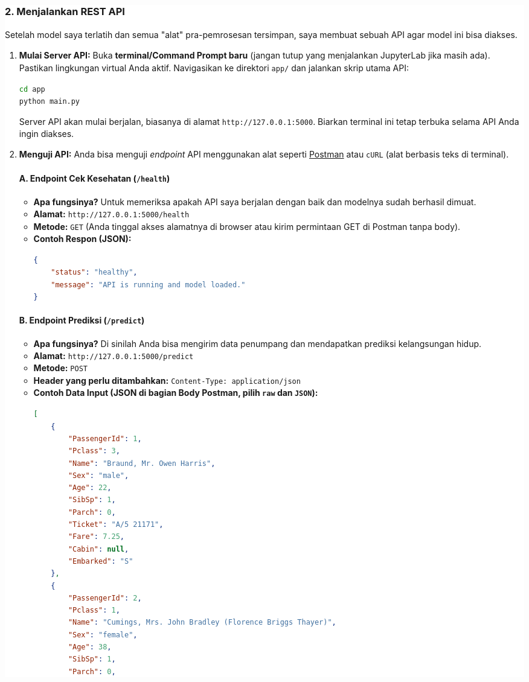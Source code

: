 ### 2. Menjalankan REST API

Setelah model saya terlatih dan semua "alat" pra-pemrosesan tersimpan, saya membuat sebuah API agar model ini bisa diakses.

1.  **Mulai Server API:**
    Buka **terminal/Command Prompt baru** (jangan tutup yang menjalankan JupyterLab jika masih ada). Pastikan lingkungan virtual Anda aktif.
    Navigasikan ke direktori `app/` dan jalankan skrip utama API:
    ```bash
    cd app
    python main.py
    ```
    Server API akan mulai berjalan, biasanya di alamat `http://127.0.0.1:5000`. Biarkan terminal ini tetap terbuka selama API Anda ingin diakses.

2.  **Menguji API:**
    Anda bisa menguji *endpoint* API menggunakan alat seperti [Postman](https://www.postman.com/downloads/) atau `cURL` (alat berbasis teks di terminal).

    #### A. Endpoint Cek Kesehatan (`/health`)
    * **Apa fungsinya?** Untuk memeriksa apakah API saya berjalan dengan baik dan modelnya sudah berhasil dimuat.
    * **Alamat:** `http://127.0.0.1:5000/health`
    * **Metode:** `GET` (Anda tinggal akses alamatnya di browser atau kirim permintaan GET di Postman tanpa body).
    * **Contoh Respon (JSON):**
        ```json
        {
            "status": "healthy",
            "message": "API is running and model loaded."
        }
        ```

    #### B. Endpoint Prediksi (`/predict`)
    * **Apa fungsinya?** Di sinilah Anda bisa mengirim data penumpang dan mendapatkan prediksi kelangsungan hidup.
    * **Alamat:** `http://127.0.0.1:5000/predict`
    * **Metode:** `POST`
    * **Header yang perlu ditambahkan:** `Content-Type: application/json`
    * **Contoh Data Input (JSON di bagian Body Postman, pilih `raw` dan `JSON`):**
        ```json
        [
            {
                "PassengerId": 1,
                "Pclass": 3,
                "Name": "Braund, Mr. Owen Harris",
                "Sex": "male",
                "Age": 22,
                "SibSp": 1,
                "Parch": 0,
                "Ticket": "A/5 21171",
                "Fare": 7.25,
                "Cabin": null,
                "Embarked": "S"
            },
            {
                "PassengerId": 2,
                "Pclass": 1,
                "Name": "Cumings, Mrs. John Bradley (Florence Briggs Thayer)",
                "Sex": "female",
                "Age": 38,
                "SibSp": 1,
                "Parch": 0,